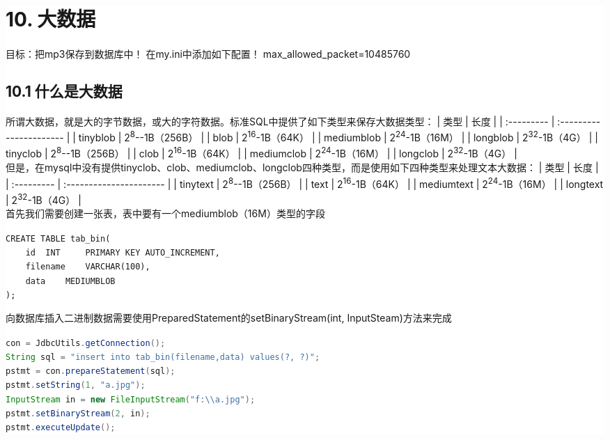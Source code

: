 # 10. 大数据
目标：把mp3保存到数据库中！
在my.ini中添加如下配置！
max_allowed_packet=10485760

## **10.1 什么是大数据**
所谓大数据，就是大的字节数据，或大的字符数据。标准SQL中提供了如下类型来保存大数据类型：
| 类型         | 长度                      |
| :--------- | :---------------------- |
| tinyblob   | 2<sup>8</sup>--1B（256B） |
| blob       | 2<sup>16</sup>-1B（64K）  |
| mediumblob | 2<sup>24</sup>-1B（16M）  |
| longblob   | 2<sup>32</sup>-1B（4G）   |
| tinyclob   | 2<sup>8</sup>--1B（256B） |
| clob       | 2<sup>16</sup>-1B（64K）  |
| mediumclob | 2<sup>24</sup>-1B（16M）  |
| longclob   | 2<sup>32</sup>-1B（4G）   |
<br>
但是，在mysql中没有提供tinyclob、clob、mediumclob、longclob四种类型，而是使用如下四种类型来处理文本大数据：
| 类型         | 长度                      |
| :--------- | :---------------------- |
| tinytext   | 2<sup>8</sup>--1B（256B） |
| text       | 2<sup>16</sup>-1B（64K）  |
| mediumtext | 2<sup>24</sup>-1B（16M）  |
| longtext   | 2<sup>32</sup>-1B（4G）   |
<br>
首先我们需要创建一张表，表中要有一个mediumblob（16M）类型的字段
```mysql
CREATE TABLE tab_bin(
	id 	INT 	PRIMARY KEY AUTO_INCREMENT,
	filename	VARCHAR(100),
	data 	MEDIUMBLOB
);
```
向数据库插入二进制数据需要使用PreparedStatement的setBinaryStream(int, InputSteam)方法来完成
```java
con = JdbcUtils.getConnection();
String sql = "insert into tab_bin(filename,data) values(?, ?)";
pstmt = con.prepareStatement(sql);
pstmt.setString(1, "a.jpg");
InputStream in = new FileInputStream("f:\\a.jpg");
pstmt.setBinaryStream(2, in);
pstmt.executeUpdate();
```
